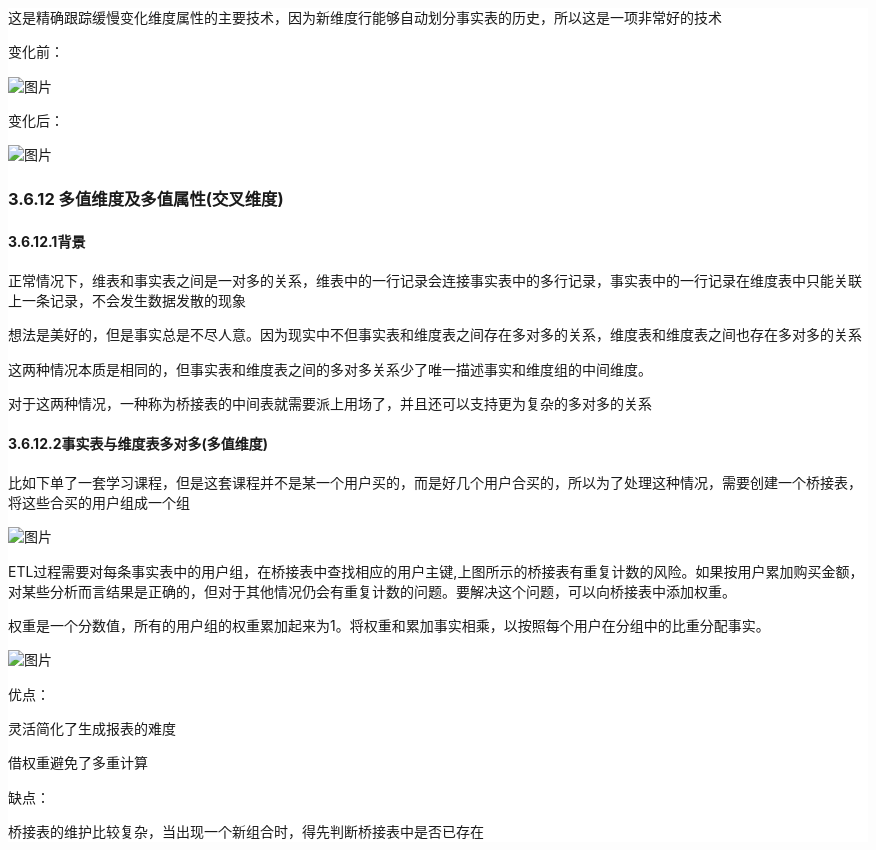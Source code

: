  

​    这是精确跟踪缓慢变化维度属性的主要技术，因为新维度行能够自动划分事实表的历史，所以这是一项非常好的技术

 

变化前：

 

![图片](https://mmbiz.qpic.cn/mmbiz_png/dXCnejTRMLegnKtjHx4nicD5bHAdNib1ictpk5ic1pyHSJAAOWomAmCc0qbLiace32oI2BbRTBZ5rMY3ETTJQsSO9OQ/640?wx_fmt=png&tp=webp&wxfrom=5&wx_lazy=1&wx_co=1)

 

变化后：

 

![图片](https://mmbiz.qpic.cn/mmbiz_png/dXCnejTRMLegnKtjHx4nicD5bHAdNib1ictOF3nn6ACG2nBEliaPVGCwDV3ib2ahamG5NjBaN5ibJPr1H2vt3SklGVPg/640?wx_fmt=png&tp=webp&wxfrom=5&wx_lazy=1&wx_co=1)

### **3.6.12 多值维度及多值属性(交叉维度)** 

#### **3.6.12.1背景**

​    正常情况下，维表和事实表之间是一对多的关系，维表中的一行记录会连接事实表中的多行记录，事实表中的一行记录在维度表中只能关联上一条记录，不会发生数据发散的现象

​    想法是美好的，但是事实总是不尽人意。因为现实中不但事实表和维度表之间存在多对多的关系，维度表和维度表之间也存在多对多的关系

​    这两种情况本质是相同的，但事实表和维度表之间的多对多关系少了唯一描述事实和维度组的中间维度。

​    对于这两种情况，一种称为桥接表的中间表就需要派上用场了，并且还可以支持更为复杂的多对多的关系

 

#### **3.6.12.2事实表与维度表多对多(多值维度)**

 

​    比如下单了一套学习课程，但是这套课程并不是某一个用户买的，而是好几个用户合买的，所以为了处理这种情况，需要创建一个桥接表，将这些合买的用户组成一个组

![图片](https://mmbiz.qpic.cn/mmbiz_png/dXCnejTRMLegnKtjHx4nicD5bHAdNib1ictpuBnpvIcbUicPdxicOeW4Ih2I8gk1J5s3eZCuS5hiaTaxbe6tYC18NfOw/640?wx_fmt=png&tp=webp&wxfrom=5&wx_lazy=1&wx_co=1)



 

​    ETL过程需要对每条事实表中的用户组，在桥接表中查找相应的用户主键,上图所示的桥接表有重复计数的风险。如果按用户累加购买金额，对某些分析而言结果是正确的，但对于其他情况仍会有重复计数的问题。要解决这个问题，可以向桥接表中添加权重。  

​    权重是一个分数值，所有的用户组的权重累加起来为1。将权重和累加事实相乘，以按照每个用户在分组中的比重分配事实。

 

![图片](https://mmbiz.qpic.cn/mmbiz_png/dXCnejTRMLegnKtjHx4nicD5bHAdNib1ictecoEwMGLT46L7CMJ2vZRph81icCc3OaNN2AosOkcuCt2iaLibJVeGwecQ/640?wx_fmt=png&tp=webp&wxfrom=5&wx_lazy=1&wx_co=1)

 

优点：

灵活简化了生成报表的难度

借权重避免了多重计算

缺点：

桥接表的维护比较复杂，当出现一个新组合时，得先判断桥接表中是否已存在
